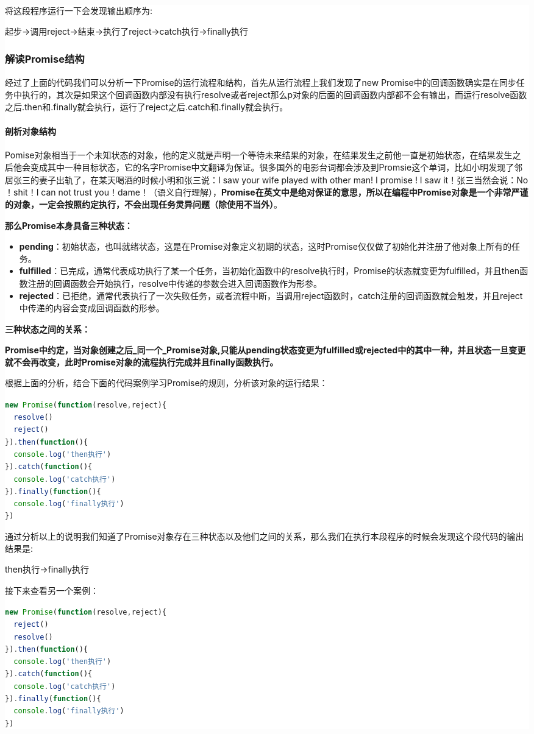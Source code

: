 将这段程序运行一下会发现输出顺序为:

起步->调用reject->结束->执行了reject->catch执行->finally执行

### 解读Promise结构

经过了上面的代码我们可以分析一下Promise的运行流程和结构，首先从运行流程上我们发现了new Promise中的回调函数确实是在同步任务中执行的，其次是如果这个回调函数内部没有执行resolve或者reject那么p对象的后面的回调函数内部都不会有输出，而运行resolve函数之后.then和.finally就会执行，运行了reject之后.catch和.finally就会执行。

#### 剖析对象结构

Pomise对象相当于一个未知状态的对象，他的定义就是声明一个等待未来结果的对象，在结果发生之前他一直是初始状态，在结果发生之后他会变成其中一种目标状态，它的名字Promise中文翻译为保证。很多国外的电影台词都会涉及到Promsie这个单词，比如小明发现了邻居张三的妻子出轨了，在某天喝酒的时候小明和张三说：I saw your wife played with other man! I promise ! I saw it！张三当然会说：No ！shit！I can not trust you！dame！（语义自行理解），**Promise在英文中是绝对保证的意思，所以在编程中Promise对象是一个非常严谨的对象，一定会按照约定执行，不会出现任务灵异问题（除使用不当外）**。

**那么Promise本身具备三种状态：**

+ **pending**：初始状态，也叫就绪状态，这是在Promise对象定义初期的状态，这时Promise仅仅做了初始化并注册了他对象上所有的任务。
+ **fulfilled**：已完成，通常代表成功执行了某一个任务，当初始化函数中的resolve执行时，Promise的状态就变更为fulfilled，并且then函数注册的回调函数会开始执行，resolve中传递的参数会进入回调函数作为形参。
+ **rejected**：已拒绝，通常代表执行了一次失败任务，或者流程中断，当调用reject函数时，catch注册的回调函数就会触发，并且reject中传递的内容会变成回调函数的形参。

**三种状态之间的关系：**

**Promise中约定，当对象创建之后_同一个_Promise对象,只能从pending状态变更为fulfilled或rejected中的其中一种，并且状态一旦变更就不会再改变，此时Promise对象的流程执行完成并且finally函数执行。**

根据上面的分析，结合下面的代码案例学习Promise的规则，分析该对象的运行结果：

```javascript
new Promise(function(resolve,reject){
  resolve()
  reject()
}).then(function(){
  console.log('then执行')
}).catch(function(){
  console.log('catch执行')
}).finally(function(){
  console.log('finally执行')
})
```

通过分析以上的说明我们知道了Promise对象存在三种状态以及他们之间的关系，那么我们在执行本段程序的时候会发现这个段代码的输出结果是:

then执行->finally执行

接下来查看另一个案例：

```javascript
new Promise(function(resolve,reject){
  reject()
  resolve()
}).then(function(){
  console.log('then执行')
}).catch(function(){
  console.log('catch执行')
}).finally(function(){
  console.log('finally执行')
})
```
